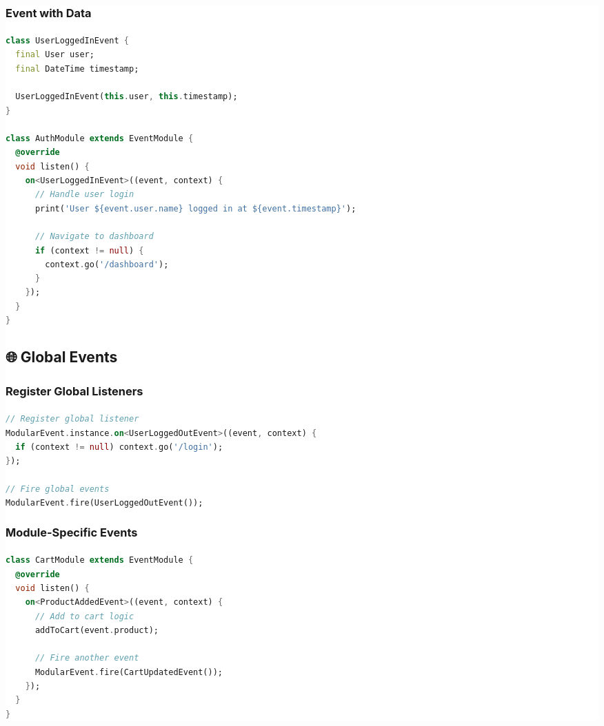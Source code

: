 ```dart
```

### **Event with Data**
```dart
class UserLoggedInEvent {
  final User user;
  final DateTime timestamp;
  
  UserLoggedInEvent(this.user, this.timestamp);
}

class AuthModule extends EventModule {
  @override
  void listen() {
    on<UserLoggedInEvent>((event, context) {
      // Handle user login
      print('User ${event.user.name} logged in at ${event.timestamp}');
      
      // Navigate to dashboard
      if (context != null) {
        context.go('/dashboard');
      }
    });
  }
}
```

## 🌐 Global Events

### **Register Global Listeners**
```dart
// Register global listener
ModularEvent.instance.on<UserLoggedOutEvent>((event, context) {
  if (context != null) context.go('/login');
});

// Fire global events
ModularEvent.fire(UserLoggedOutEvent());
```

### **Module-Specific Events**
```dart
class CartModule extends EventModule {
  @override
  void listen() {
    on<ProductAddedEvent>((event, context) {
      // Add to cart logic
      addToCart(event.product);
      
      // Fire another event
      ModularEvent.fire(CartUpdatedEvent());
    });
  }
}
```
